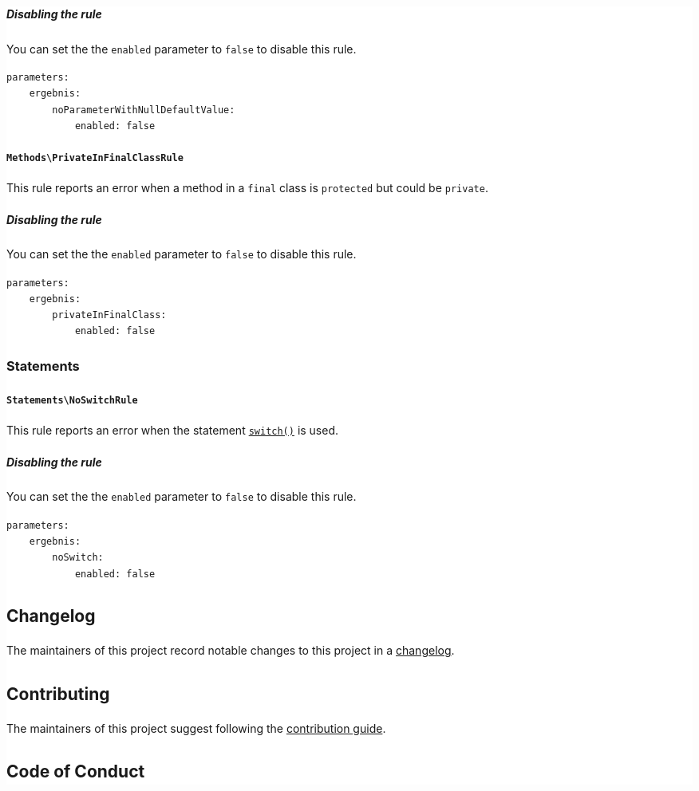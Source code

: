 ##### Disabling the rule

You can set the the `enabled` parameter to `false` to disable this rule.

```neon
parameters:
	ergebnis:
		noParameterWithNullDefaultValue:
			enabled: false
```

#### `Methods\PrivateInFinalClassRule`

This rule reports an error when a method in a `final` class is `protected` but could be `private`.

##### Disabling the rule

You can set the the `enabled` parameter to `false` to disable this rule.

```neon
parameters:
	ergebnis:
		privateInFinalClass:
			enabled: false
```

### Statements

#### `Statements\NoSwitchRule`

This rule reports an error when the statement [`switch()`](https://www.php.net/manual/control-structures.switch.php) is used.

##### Disabling the rule

You can set the the `enabled` parameter to `false` to disable this rule.

```neon
parameters:
	ergebnis:
		noSwitch:
			enabled: false
```

## Changelog

The maintainers of this project record notable changes to this project in a [changelog](CHANGELOG.md).

## Contributing

The maintainers of this project suggest following the [contribution guide](.github/CONTRIBUTING.md).

## Code of Conduct
